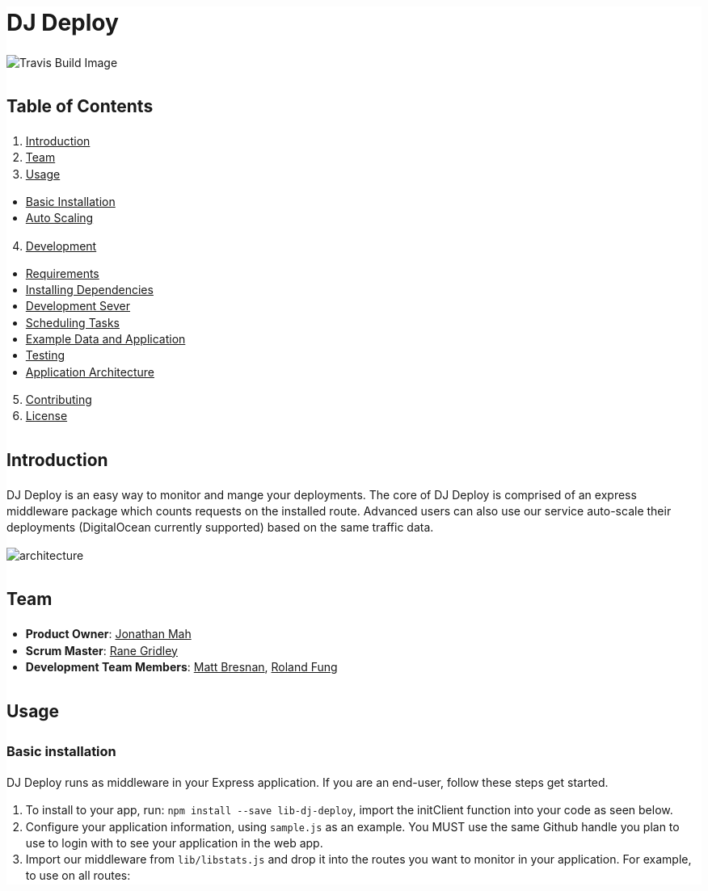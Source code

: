 # DJ Deploy
![Travis Build Image](https://travis-ci.org/supportivesantas/project-ipsum.svg?branch=master)

## Table of Contents
1. [Introduction](#introduction)
2. [Team](#team)
3. [Usage](#usage)
  - [Basic Installation](#basic-intallation)  
  - [Auto Scaling](#auto-scaling) 
4. [Development](#development)
  - [Requirements](#requirements)
  - [Installing Dependencies](#installing-dependencies)
  - [Development Sever](#development-server)
  - [Scheduling Tasks](#scheduling-tasks)
  - [Example Data and Application](#example-data-and-application)
  - [Testing](#testing)
  - [Application Architecture](#application-architecture)
5. [Contributing](#contributing)
6. [License](#license)

## Introduction

DJ Deploy is an easy way to monitor and mange your deployments. The core of DJ Deploy is comprised of an express middleware package which counts requests on the installed route. Advanced users can also use our service auto-scale their deployments (DigitalOcean currently supported) based on the same traffic data.

![architecture](public/assets/img/architecture.png)

## Team
  - __Product Owner__: [Jonathan Mah](https://github.com/zelifus)
  - __Scrum Master__: [Rane Gridley](https://github.com/ranebo)
  - __Development Team Members__: [Matt Bresnan](https://github.com/mbresnan1701), [Roland Fung](https://github.com/rolandfung)


## Usage

### Basic installation
DJ Deploy runs as middleware in your Express application. If you are an end-user, follow these steps get started.

1. To install to your app, run: `npm install --save lib-dj-deploy`, import the initClient function into your code as seen below.
2. Configure your application information, using `sample.js` as an example. You MUST use the same Github handle you plan to use to login with to see your application in the web app.
3. Import our middleware from `lib/libstats.js` and drop it into the routes you want to monitor in your application. For example, to use on all routes:

